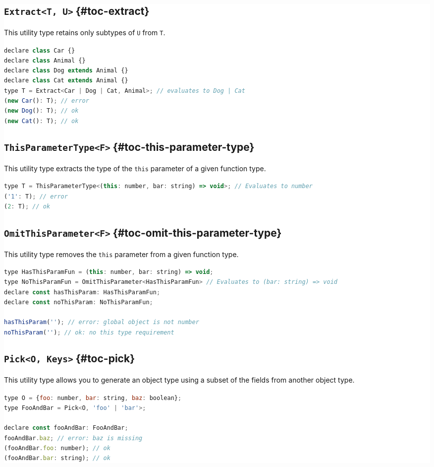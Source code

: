 ## `Extract<T, U>` <SinceVersion version="0.209" /> {#toc-extract}

This utility type retains only subtypes of `U` from `T`.

```js flow-check
declare class Car {}
declare class Animal {}
declare class Dog extends Animal {}
declare class Cat extends Animal {}
type T = Extract<Car | Dog | Cat, Animal>; // evaluates to Dog | Cat
(new Car(): T); // error
(new Dog(): T); // ok
(new Cat(): T); // ok
```

## `ThisParameterType<F>` <SinceVersion version="0.209" /> {#toc-this-parameter-type}

This utility type extracts the type of the `this` parameter of a given function type.

```js flow-check
type T = ThisParameterType<(this: number, bar: string) => void>; // Evaluates to number
('1': T); // error
(2: T); // ok
```

## `OmitThisParameter<F>` <SinceVersion version="0.209" /> {#toc-omit-this-parameter-type}

This utility type removes the `this` parameter from a given function type.

```js flow-check
type HasThisParamFun = (this: number, bar: string) => void;
type NoThisParamFun = OmitThisParameter<HasThisParamFun> // Evaluates to (bar: string) => void
declare const hasThisParam: HasThisParamFun;
declare const noThisParam: NoThisParamFun;

hasThisParam(''); // error: global object is not number
noThisParam(''); // ok: no this type requirement
```

## `Pick<O, Keys>` <SinceVersion version="0.211" /> {#toc-pick}

This utility type allows you to generate an object type using a subset of the fields from
another object type.

```js flow-check
type O = {foo: number, bar: string, baz: boolean};
type FooAndBar = Pick<O, 'foo' | 'bar'>;

declare const fooAndBar: FooAndBar;
fooAndBar.baz; // error: baz is missing
(fooAndBar.foo: number); // ok
(fooAndBar.bar: string); // ok
```
